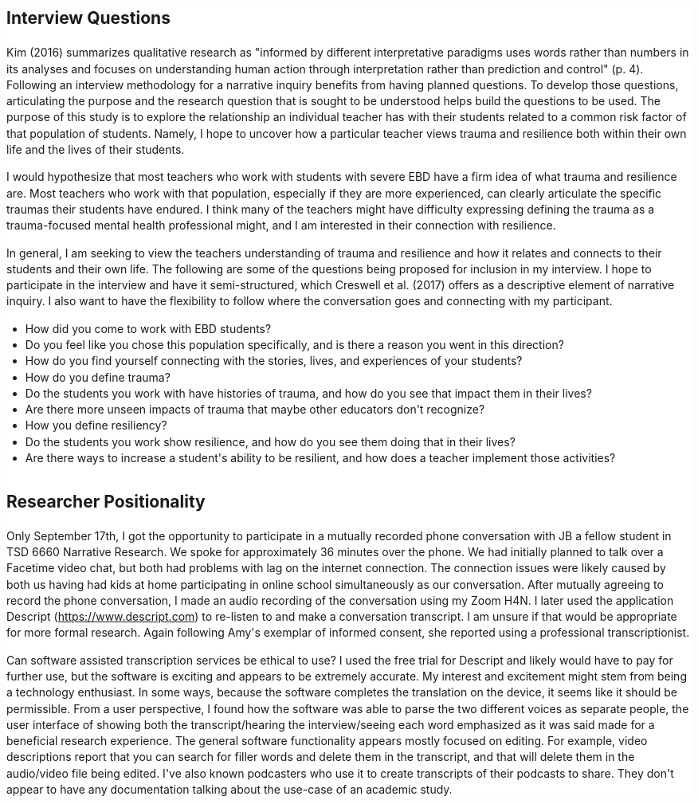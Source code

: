 ## Interview Questions

Kim (2016) summarizes qualitative research as "informed by different interpretative paradigms uses words rather than numbers in its analyses and focuses on understanding human action through interpretation rather than prediction and control" (p. 4). Following an interview methodology for a narrative inquiry benefits from having planned questions. To develop those questions, articulating the purpose and the research question that is sought to be understood helps build the questions to be used. The purpose of this study is to explore the relationship an individual teacher has with their students related to a common risk factor of that population of students. Namely, I hope to uncover how a particular teacher views trauma and resilience both within their own life and the lives of their students. 

I would hypothesize that most teachers who work with students with severe EBD have a firm idea of what trauma and resilience are. Most teachers who work with that population, especially if they are more experienced, can clearly articulate the specific traumas their students have endured. I think many of the teachers might have difficulty expressing defining the trauma as a trauma-focused mental health professional might, and I am interested in their connection with resilience. 

In general, I am seeking to view the teachers understanding of trauma and resilience and how it relates and connects to their students and their own life. The following are some of the questions being proposed for inclusion in my interview. I hope to participate in the interview and have it semi-structured, which Creswell et al. (2017) offers as a descriptive element of narrative inquiry. I also want to have the flexibility to follow where the conversation goes and connecting with my participant.

- How did you come to work with EBD students?
- Do you feel like you chose this population specifically, and is there a reason you went in this direction?
- How do you find yourself connecting with the stories, lives, and experiences of your students?
- How do you define trauma?
- Do the students you work with have histories of trauma, and how do you see that impact them in their lives?
- Are there more unseen impacts of trauma that maybe other educators don't recognize?
- How you define resiliency?
- Do the students you work show resilience, and how do you see them doing that in their lives?
- Are there ways to increase a student's ability to be resilient, and how does a teacher implement those activities?

## Researcher Positionality

Only September 17th, I got the opportunity to participate in a mutually recorded phone conversation with JB a fellow student in TSD 6660 Narrative Research. We spoke for approximately 36 minutes over the phone. We had initially planned to talk over a Facetime video chat, but both had problems with lag on the internet connection. The connection issues were likely caused by both us having had kids at home participating in online school simultaneously as our conversation. After mutually agreeing to record the phone conversation, I made an audio recording of the conversation using my Zoom H4N. I later used the application Descript (https://www.descript.com) to re-listen to and make a conversation transcript. I am unsure if that would be appropriate for more formal research. Again following Amy's exemplar of informed consent, she reported using a professional transcriptionist.

Can software assisted transcription services be ethical to use? I used the free trial for Descript and likely would have to pay for further use, but the software is exciting and appears to be extremely accurate. My interest and excitement might stem from being a technology enthusiast. In some ways, because the software completes the translation on the device, it seems like it should be permissible. From a user perspective, I found how the software was able to parse the two different voices as separate people, the user interface of showing both the transcript/hearing the interview/seeing each word emphasized as it was said made for a beneficial research experience. The general software functionality appears mostly focused on editing. For example, video descriptions report that you can search for filler words and delete them in the transcript, and that will delete them in the audio/video file being edited. I've also known podcasters who use it to create transcripts of their podcasts to share. They don't appear to have any documentation talking about the use-case of an academic study.
